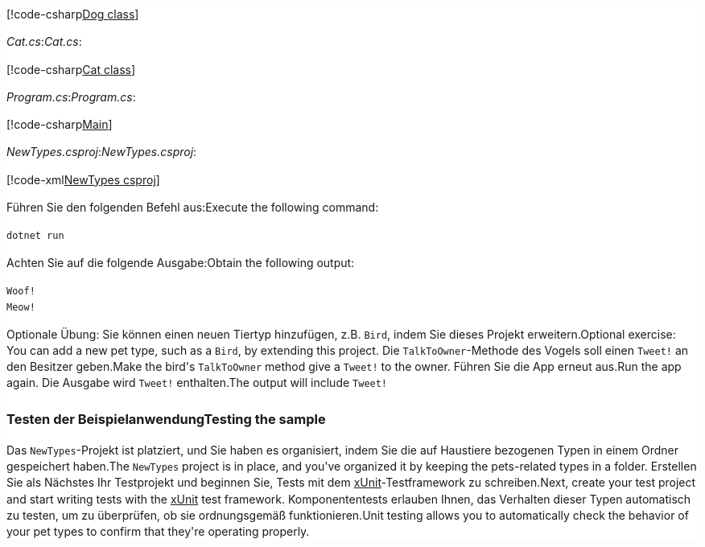 [!code-csharp[Dog class](../../../samples/core/console-apps/NewTypesMsBuild/src/NewTypes/Pets/Dog.cs)]

<span data-ttu-id="e308b-128">*Cat.cs*:</span><span class="sxs-lookup"><span data-stu-id="e308b-128">*Cat.cs*:</span></span>

[!code-csharp[Cat class](../../../samples/core/console-apps/NewTypesMsBuild/src/NewTypes/Pets/Cat.cs)]

<span data-ttu-id="e308b-129">*Program.cs*:</span><span class="sxs-lookup"><span data-stu-id="e308b-129">*Program.cs*:</span></span>

[!code-csharp[Main](../../../samples/core/console-apps/NewTypesMsBuild/src/NewTypes/Program.cs)]

<span data-ttu-id="e308b-130">*NewTypes.csproj*:</span><span class="sxs-lookup"><span data-stu-id="e308b-130">*NewTypes.csproj*:</span></span>

[!code-xml[NewTypes csproj](../../../samples/core/console-apps/NewTypesMsBuild/src/NewTypes/NewTypes.csproj)]

<span data-ttu-id="e308b-131">Führen Sie den folgenden Befehl aus:</span><span class="sxs-lookup"><span data-stu-id="e308b-131">Execute the following command:</span></span>

```console
dotnet run
```

<span data-ttu-id="e308b-132">Achten Sie auf die folgende Ausgabe:</span><span class="sxs-lookup"><span data-stu-id="e308b-132">Obtain the following output:</span></span>

```console
Woof!
Meow!
```

<span data-ttu-id="e308b-133">Optionale Übung: Sie können einen neuen Tiertyp hinzufügen, z.B. `Bird`, indem Sie dieses Projekt erweitern.</span><span class="sxs-lookup"><span data-stu-id="e308b-133">Optional exercise: You can add a new pet type, such as a `Bird`, by extending this project.</span></span> <span data-ttu-id="e308b-134">Die `TalkToOwner`-Methode des Vogels soll einen `Tweet!` an den Besitzer geben.</span><span class="sxs-lookup"><span data-stu-id="e308b-134">Make the bird's `TalkToOwner` method give a `Tweet!` to the owner.</span></span> <span data-ttu-id="e308b-135">Führen Sie die App erneut aus.</span><span class="sxs-lookup"><span data-stu-id="e308b-135">Run the app again.</span></span> <span data-ttu-id="e308b-136">Die Ausgabe wird `Tweet!` enthalten.</span><span class="sxs-lookup"><span data-stu-id="e308b-136">The output will include `Tweet!`</span></span>

### <a name="testing-the-sample"></a><span data-ttu-id="e308b-137">Testen der Beispielanwendung</span><span class="sxs-lookup"><span data-stu-id="e308b-137">Testing the sample</span></span>

<span data-ttu-id="e308b-138">Das `NewTypes`-Projekt ist platziert, und Sie haben es organisiert, indem Sie die auf Haustiere bezogenen Typen in einem Ordner gespeichert haben.</span><span class="sxs-lookup"><span data-stu-id="e308b-138">The `NewTypes` project is in place, and you've organized it by keeping the pets-related types in a folder.</span></span> <span data-ttu-id="e308b-139">Erstellen Sie als Nächstes Ihr Testprojekt und beginnen Sie, Tests mit dem [xUnit](https://xunit.github.io/)-Testframework zu schreiben.</span><span class="sxs-lookup"><span data-stu-id="e308b-139">Next, create your test project and start writing tests with the [xUnit](https://xunit.github.io/) test framework.</span></span> <span data-ttu-id="e308b-140">Komponententests erlauben Ihnen, das Verhalten dieser Typen automatisch zu testen, um zu überprüfen, ob sie ordnungsgemäß funktionieren.</span><span class="sxs-lookup"><span data-stu-id="e308b-140">Unit testing allows you to automatically check the behavior of your pet types to confirm that they're operating properly.</span></span>
